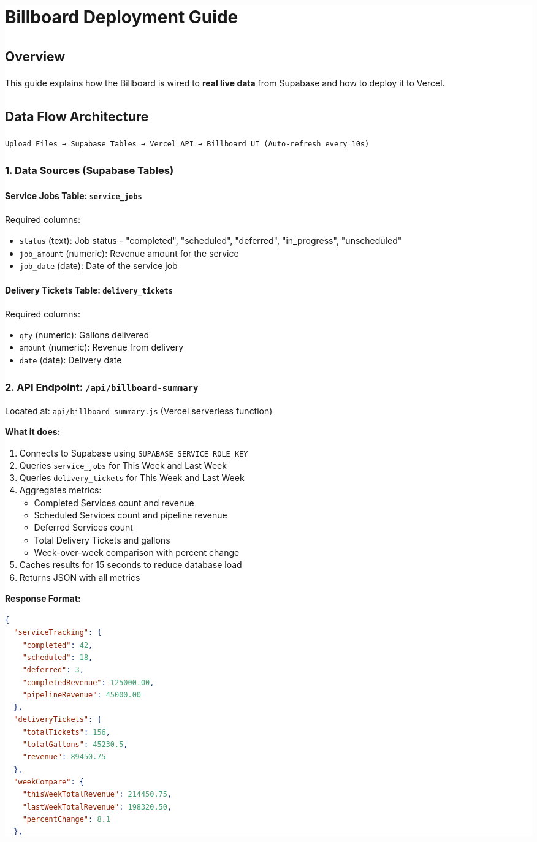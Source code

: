 # Billboard Deployment Guide

## Overview
This guide explains how the Billboard is wired to **real live data** from Supabase and how to deploy it to Vercel.

## Data Flow Architecture

```
Upload Files → Supabase Tables → Vercel API → Billboard UI (Auto-refresh every 10s)
```

### 1. Data Sources (Supabase Tables)

#### Service Jobs Table: `service_jobs`
Required columns:
- `status` (text): Job status - "completed", "scheduled", "deferred", "in_progress", "unscheduled"
- `job_amount` (numeric): Revenue amount for the service
- `job_date` (date): Date of the service job

#### Delivery Tickets Table: `delivery_tickets`
Required columns:
- `qty` (numeric): Gallons delivered
- `amount` (numeric): Revenue from delivery
- `date` (date): Delivery date

### 2. API Endpoint: `/api/billboard-summary`

Located at: `api/billboard-summary.js` (Vercel serverless function)

**What it does:**
1. Connects to Supabase using `SUPABASE_SERVICE_ROLE_KEY`
2. Queries `service_jobs` for This Week and Last Week
3. Queries `delivery_tickets` for This Week and Last Week
4. Aggregates metrics:
   - Completed Services count and revenue
   - Scheduled Services count and pipeline revenue
   - Deferred Services count
   - Total Delivery Tickets and gallons
   - Week-over-week comparison with percent change
5. Caches results for 15 seconds to reduce database load
6. Returns JSON with all metrics

**Response Format:**
```json
{
  "serviceTracking": {
    "completed": 42,
    "scheduled": 18,
    "deferred": 3,
    "completedRevenue": 125000.00,
    "pipelineRevenue": 45000.00
  },
  "deliveryTickets": {
    "totalTickets": 156,
    "totalGallons": 45230.5,
    "revenue": 89450.75
  },
  "weekCompare": {
    "thisWeekTotalRevenue": 214450.75,
    "lastWeekTotalRevenue": 198320.50,
    "percentChange": 8.1
  },
```